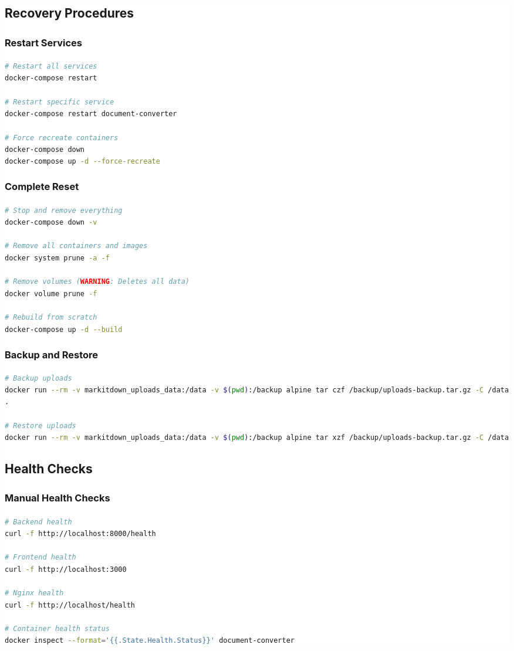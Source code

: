 ## Recovery Procedures

### Restart Services
```bash
# Restart all services
docker-compose restart

# Restart specific service
docker-compose restart document-converter

# Force recreate containers
docker-compose down
docker-compose up -d --force-recreate
```

### Complete Reset
```bash
# Stop and remove everything
docker-compose down -v

# Remove all containers and images
docker system prune -a -f

# Remove volumes (WARNING: Deletes all data)
docker volume prune -f

# Rebuild from scratch
docker-compose up -d --build
```

### Backup and Restore
```bash
# Backup uploads
docker run --rm -v markitdown_uploads_data:/data -v $(pwd):/backup alpine tar czf /backup/uploads-backup.tar.gz -C /data .

# Restore uploads
docker run --rm -v markitdown_uploads_data:/data -v $(pwd):/backup alpine tar xzf /backup/uploads-backup.tar.gz -C /data
```

## Health Checks

### Manual Health Checks
```bash
# Backend health
curl -f http://localhost:8000/health

# Frontend health
curl -f http://localhost:3000

# Nginx health
curl -f http://localhost/health

# Container health status
docker inspect --format='{{.State.Health.Status}}' document-converter
```
